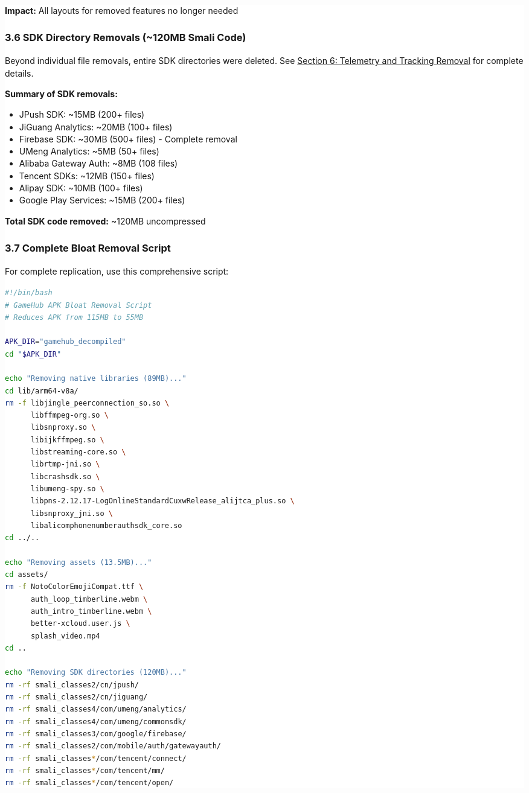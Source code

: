 **Impact:** All layouts for removed features no longer needed

### 3.6 SDK Directory Removals (~120MB Smali Code)

Beyond individual file removals, entire SDK directories were deleted. See [Section 6: Telemetry and Tracking Removal](#6-telemetry-and-tracking-removal) for complete details.

**Summary of SDK removals:**
- JPush SDK: ~15MB (200+ files)
- JiGuang Analytics: ~20MB (100+ files)
- Firebase SDK: ~30MB (500+ files) - Complete removal
- UMeng Analytics: ~5MB (50+ files)
- Alibaba Gateway Auth: ~8MB (108 files)
- Tencent SDKs: ~12MB (150+ files)
- Alipay SDK: ~10MB (100+ files)
- Google Play Services: ~15MB (200+ files)

**Total SDK code removed:** ~120MB uncompressed

### 3.7 Complete Bloat Removal Script

For complete replication, use this comprehensive script:

```bash
#!/bin/bash
# GameHub APK Bloat Removal Script
# Reduces APK from 115MB to 55MB

APK_DIR="gamehub_decompiled"
cd "$APK_DIR"

echo "Removing native libraries (89MB)..."
cd lib/arm64-v8a/
rm -f libjingle_peerconnection_so.so \
      libffmpeg-org.so \
      libsnproxy.so \
      libijkffmpeg.so \
      libstreaming-core.so \
      librtmp-jni.so \
      libcrashsdk.so \
      libumeng-spy.so \
      libpns-2.12.17-LogOnlineStandardCuxwRelease_alijtca_plus.so \
      libsnproxy_jni.so \
      libalicomphonenumberauthsdk_core.so
cd ../..

echo "Removing assets (13.5MB)..."
cd assets/
rm -f NotoColorEmojiCompat.ttf \
      auth_loop_timberline.webm \
      auth_intro_timberline.webm \
      better-xcloud.user.js \
      splash_video.mp4
cd ..

echo "Removing SDK directories (120MB)..."
rm -rf smali_classes2/cn/jpush/
rm -rf smali_classes2/cn/jiguang/
rm -rf smali_classes4/com/umeng/analytics/
rm -rf smali_classes4/com/umeng/commonsdk/
rm -rf smali_classes3/com/google/firebase/
rm -rf smali_classes2/com/mobile/auth/gatewayauth/
rm -rf smali_classes*/com/tencent/connect/
rm -rf smali_classes*/com/tencent/mm/
rm -rf smali_classes*/com/tencent/open/
```